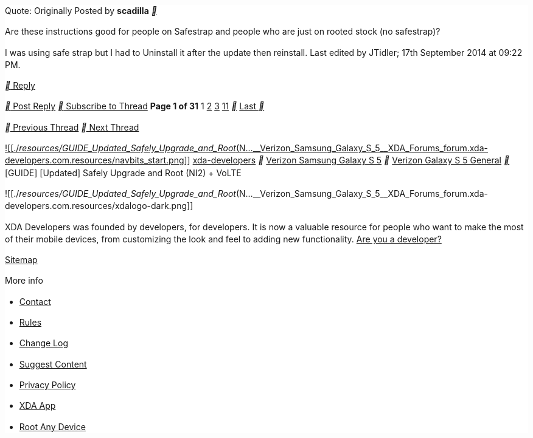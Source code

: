 Quote:
Originally Posted by **scadilla** [__](http://forum.xda-developers.com/showthread.php?p=55511011#post55511011)

Are these instructions good for people on Safestrap and people who are just on rooted stock (no safestrap)?

I was using safe strap but I had to Uninstall it after the update then reinstall.
Last edited by JTidler; 17th September 2014 at 09:22 PM.

[__ Reply](http://forum.xda-developers.com/newreply.php?s=97b79a0ae795f5d09e9bdd4511bebd24&do=newreply&p=55511406)

[__ Post Reply](http://forum.xda-developers.com/newreply.php?s=97b79a0ae795f5d09e9bdd4511bebd24&do=newreply&noquote=1&p=55495211) [__ Subscribe to Thread](http://forum.xda-developers.com/subscription.php?s=97b79a0ae795f5d09e9bdd4511bebd24&do=addsubscription&t=2879348)
**Page 1 of 31** 1 [2](http://forum.xda-developers.com/verizon-galaxy-s5/general/safely-upgrade-root-4-4-4-nha-volte-t2879348/page2) [3](http://forum.xda-developers.com/verizon-galaxy-s5/general/safely-upgrade-root-4-4-4-nha-volte-t2879348/page3) [11](http://forum.xda-developers.com/verizon-galaxy-s5/general/safely-upgrade-root-4-4-4-nha-volte-t2879348/page11) [__](http://forum.xda-developers.com/verizon-galaxy-s5/general/safely-upgrade-root-4-4-4-nha-volte-t2879348/page2) [Last __](http://forum.xda-developers.com/verizon-galaxy-s5/general/safely-upgrade-root-4-4-4-nha-volte-t2879348/page31)

[__ Previous Thread](http://forum.xda-developers.com/showthread.php?s=97b79a0ae795f5d09e9bdd4511bebd24&t=2879348&goto=nextoldest) [__ Next Thread](http://forum.xda-developers.com/showthread.php?s=97b79a0ae795f5d09e9bdd4511bebd24&t=2879348&goto=nextnewest)

[![[./_resources/GUIDE_Updated_Safely_Upgrade_and_Root_(N…__Verizon_Samsung_Galaxy_S_5__XDA_Forums_forum.xda-developers.com.resources/navbits_start.png]]](http://forum.xda-developers.com/index.php?s=97b79a0ae795f5d09e9bdd4511bebd24) [xda-developers](http://forum.xda-developers.com/index.php?s=97b79a0ae795f5d09e9bdd4511bebd24) __ [Verizon Samsung Galaxy S 5](http://forum.xda-developers.com/verizon-galaxy-s5) __ [Verizon Galaxy S 5 General](http://forum.xda-developers.com/verizon-galaxy-s5/general) [__](http://forum.xda-developers.com/verizon-galaxy-s5/general/safely-upgrade-root-4-4-4-nha-volte-t2879348) \[GUIDE\] \[Updated\] Safely Upgrade and Root (NI2) + VoLTE

![[./_resources/GUIDE_Updated_Safely_Upgrade_and_Root_(N…__Verizon_Samsung_Galaxy_S_5__XDA_Forums_forum.xda-developers.com.resources/xdalogo-dark.png]]

XDA Developers was founded by developers, for developers. It is now a valuable resource for people who want to make the most of their mobile devices, from customizing the look and feel to adding new functionality.
[Are you a developer?](http://www.xda-developers.com/recognized-developer-program/)

[Sitemap](http://forum.xda-developers.com/directory/)

More info

* [Contact](http://www.xda-developers.com/contact/)

* [Rules](http://forum.xda-developers.com/announcement.php?a=81)
* [Change Log](http://www.xda-developers.com/changelog/)
* [Suggest Content](http://www.xda-developers.com/suggest-content/)
* [Privacy Policy](http://www.xda-developers.com/xda-developers-privacy-policy/)
* [XDA App](https://play.google.com/store/apps/developer?id=xda-developers)
* [Root Any Device](http://www.xda-developers.com/root/)
